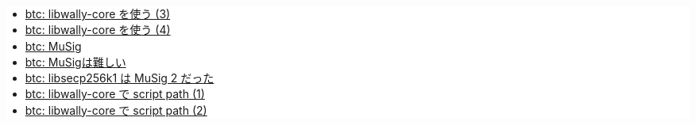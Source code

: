   * [btc: libwally-core を使う (3)](/2025/01/20250128-btc.html)
  * [btc: libwally-core を使う (4)](/2025/01/20250129-btc.html)
  * [btc: MuSig](/2025/01/20250131-btc.html)
  * [btc: MuSigは難しい](/2025/02/20250201-btc.html)
  * [btc: libsecp256k1 は MuSig 2 だった](/2025/02/20250202-btc.html)
  * [btc: libwally-core で script path (1)](/2025/02/20250204-btc.html)
  * [btc: libwally-core で script path (2)](/2025/02/20250205-btc.html)

